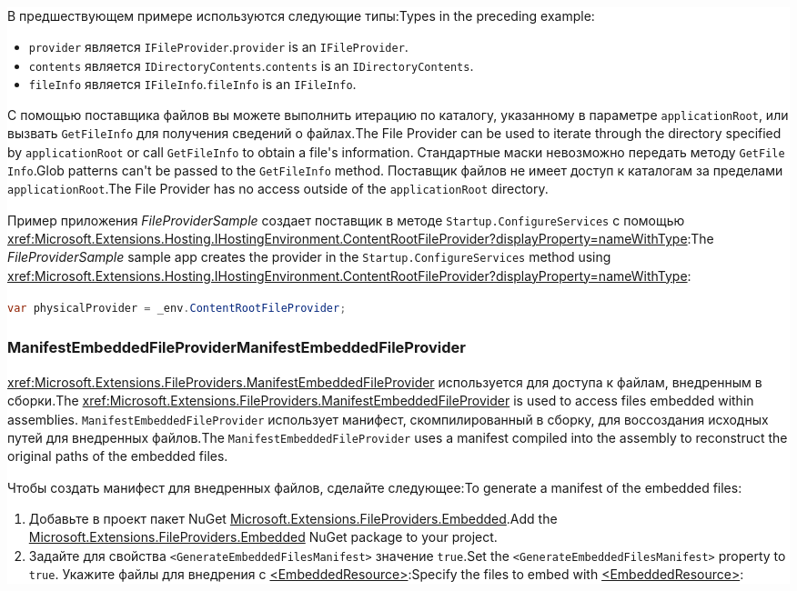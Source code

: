 <span data-ttu-id="18551-191">В предшествующем примере используются следующие типы:</span><span class="sxs-lookup"><span data-stu-id="18551-191">Types in the preceding example:</span></span>

* <span data-ttu-id="18551-192">`provider` является `IFileProvider`.</span><span class="sxs-lookup"><span data-stu-id="18551-192">`provider` is an `IFileProvider`.</span></span>
* <span data-ttu-id="18551-193">`contents` является `IDirectoryContents`.</span><span class="sxs-lookup"><span data-stu-id="18551-193">`contents` is an `IDirectoryContents`.</span></span>
* <span data-ttu-id="18551-194">`fileInfo` является `IFileInfo`.</span><span class="sxs-lookup"><span data-stu-id="18551-194">`fileInfo` is an `IFileInfo`.</span></span>

<span data-ttu-id="18551-195">С помощью поставщика файлов вы можете выполнить итерацию по каталогу, указанному в параметре `applicationRoot`, или вызвать `GetFileInfo` для получения сведений о файлах.</span><span class="sxs-lookup"><span data-stu-id="18551-195">The File Provider can be used to iterate through the directory specified by `applicationRoot` or call `GetFileInfo` to obtain a file's information.</span></span> <span data-ttu-id="18551-196">Стандартные маски невозможно передать методу `GetFileInfo`.</span><span class="sxs-lookup"><span data-stu-id="18551-196">Glob patterns can't be passed to the `GetFileInfo` method.</span></span> <span data-ttu-id="18551-197">Поставщик файлов не имеет доступ к каталогам за пределами `applicationRoot`.</span><span class="sxs-lookup"><span data-stu-id="18551-197">The File Provider has no access outside of the `applicationRoot` directory.</span></span>

<span data-ttu-id="18551-198">Пример приложения *FileProviderSample* создает поставщик в методе `Startup.ConfigureServices` с помощью <xref:Microsoft.Extensions.Hosting.IHostingEnvironment.ContentRootFileProvider?displayProperty=nameWithType>:</span><span class="sxs-lookup"><span data-stu-id="18551-198">The *FileProviderSample* sample app creates the provider in the `Startup.ConfigureServices` method using <xref:Microsoft.Extensions.Hosting.IHostingEnvironment.ContentRootFileProvider?displayProperty=nameWithType>:</span></span>

```csharp
var physicalProvider = _env.ContentRootFileProvider;
```

### <a name="manifestembeddedfileprovider"></a><span data-ttu-id="18551-199">ManifestEmbeddedFileProvider</span><span class="sxs-lookup"><span data-stu-id="18551-199">ManifestEmbeddedFileProvider</span></span>

<span data-ttu-id="18551-200"><xref:Microsoft.Extensions.FileProviders.ManifestEmbeddedFileProvider> используется для доступа к файлам, внедренным в сборки.</span><span class="sxs-lookup"><span data-stu-id="18551-200">The <xref:Microsoft.Extensions.FileProviders.ManifestEmbeddedFileProvider> is used to access files embedded within assemblies.</span></span> <span data-ttu-id="18551-201">`ManifestEmbeddedFileProvider` использует манифест, скомпилированный в сборку, для воссоздания исходных путей для внедренных файлов.</span><span class="sxs-lookup"><span data-stu-id="18551-201">The `ManifestEmbeddedFileProvider` uses a manifest compiled into the assembly to reconstruct the original paths of the embedded files.</span></span>

<span data-ttu-id="18551-202">Чтобы создать манифест для внедренных файлов, сделайте следующее:</span><span class="sxs-lookup"><span data-stu-id="18551-202">To generate a manifest of the embedded files:</span></span>

1. <span data-ttu-id="18551-203">Добавьте в проект пакет NuGet [Microsoft.Extensions.FileProviders.Embedded](https://www.nuget.org/packages/Microsoft.Extensions.FileProviders.Embedded).</span><span class="sxs-lookup"><span data-stu-id="18551-203">Add the [Microsoft.Extensions.FileProviders.Embedded](https://www.nuget.org/packages/Microsoft.Extensions.FileProviders.Embedded) NuGet package to your project.</span></span>
1. <span data-ttu-id="18551-204">Задайте для свойства `<GenerateEmbeddedFilesManifest>` значение `true`.</span><span class="sxs-lookup"><span data-stu-id="18551-204">Set the `<GenerateEmbeddedFilesManifest>` property to `true`.</span></span> <span data-ttu-id="18551-205">Укажите файлы для внедрения с [\<EmbeddedResource>](/dotnet/core/tools/csproj#default-compilation-includes-in-net-core-projects):</span><span class="sxs-lookup"><span data-stu-id="18551-205">Specify the files to embed with [\<EmbeddedResource>](/dotnet/core/tools/csproj#default-compilation-includes-in-net-core-projects):</span></span>
